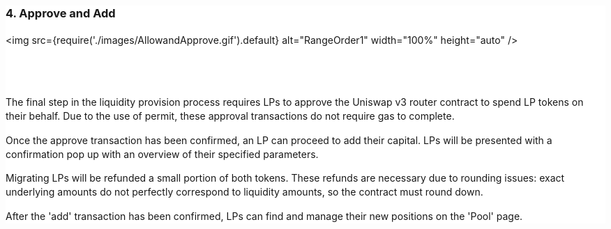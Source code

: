 ### 4. Approve and Add

<img src={require('./images/AllowandApprove.gif').default} alt="RangeOrder1" width="100%" height="auto" />

<br />
<br />

The final step in the liquidity provision process requires LPs to approve the Uniswap v3 router contract to spend LP tokens on their behalf. Due to the use of permit, these approval transactions do not require gas to complete.

Once the approve transaction has been confirmed, an LP can proceed to add their capital. LPs will be presented with a confirmation pop up with an overview of their specified parameters.

Migrating LPs will be refunded a small portion of both tokens. These refunds are necessary due to rounding issues: exact underlying amounts do not perfectly correspond to liquidity amounts, so the contract must round down.

After the 'add' transaction has been confirmed, LPs can find and manage their new positions on the 'Pool' page.
